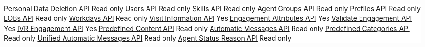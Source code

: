 <tr>
<td><a href="personal-data-deletion-api-overview.html">Personal Data Deletion API</a></td>
<td>Read only</td>
</tr>
<tr>
<td><a href="users-api-overview.html">Users API</a></td>
<td>Read only</td>
</tr>
<tr>
<td><a href="skills-api-overview.html">Skills API</a></td>
<td>Read only</td>
</tr>
<tr>
<td><a href="agent-groups-api-overview.html">Agent Groups API</a></td>
<td>Read only</td>
</tr>
<tr>
<td><a href="profiles-api-overview.html">Profiles API</a></td>
<td>Read only</td>
</tr>
<tr>
<td><a href="lobs-api-overview.html">LOBs API</a></td>
<td>Read only</td>
</tr>
<tr>
<td><a href="workdays-api-overview.html">Workdays API</a></td>
<td>Read only</td>
</tr>
<tr>
<td><a href="visit-information-api-overview.html">Visit Information API</a></td>
<td>Yes</td>
</tr>
<tr>
<td><a href="engagement-attributes-api-overview.html">Engagement Attributes API</a></td>
<td>Yes</td>
</tr>
<tr>
<td><a href="validate-engagement-api-overview.html">Validate Engagement API</a></td>
<td>Yes</td>
</tr>
<tr>
<td><a href="ivr-engagement-api-overview.html">IVR Engagement API</a></td>
<td>Yes</td>
</tr>
<tr>
<td><a href="predefined-content-api-overview.html">Predefined Content API</a></td>
<td>Read only</td>
</tr>
<tr>
<td><a href="automatic-messages-api-overview.html">Automatic Messages API</a></td>
<td>Read only</td>
</tr>
<tr>
<td><a href="predefined-categories-api-introduction.html">Predefined Categories API</a></td>
<td>Read only</td>
</tr>
<tr>
<td><a href="unified-automatic-messages-api-overview.html">Unified Automatic Messages API</a></td>
<td>Read only</td>
</tr>
<tr>
<td><a href="agent-status-reason-api-overview.html">Agent Status Reason API</a></td>
<td>Read only</td>
</tr>
